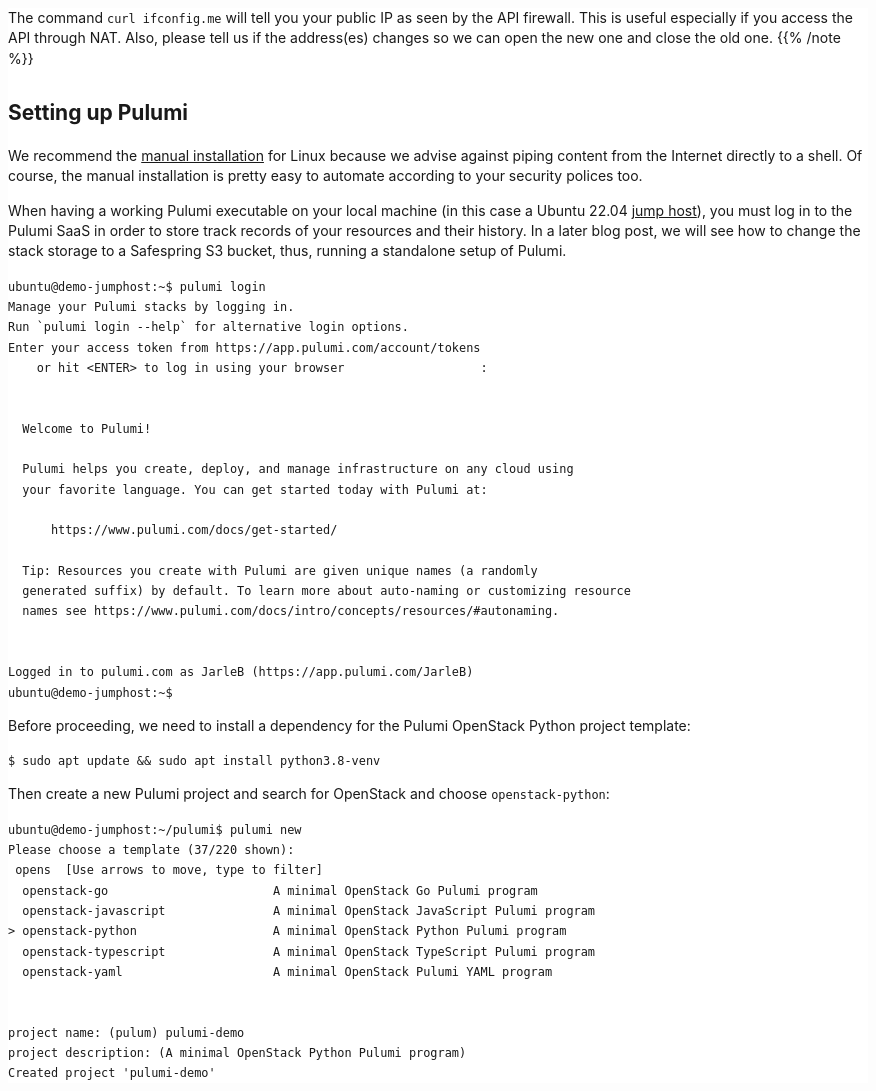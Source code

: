 The command `curl ifconfig.me` will tell you
your public IP as seen by the API firewall. This is useful especially if
you access the API through NAT. Also, please tell us if the address(es) changes
so we can open the new one and close the old one.
{{% /note %}}

## Setting up Pulumi

We recommend the [manual installation][pulmanual] for Linux because we advise against piping
content from the Internet directly to a shell. Of course, the manual
installation is pretty easy to automate according to your security polices
too.

When having a working Pulumi executable on your local machine (in this case a
Ubuntu 22.04 [jump host][jumpblog]), you must log in to the Pulumi SaaS in
order to store track records of your resources and their history. In a later
blog post, we will see how to change the stack storage to a Safespring S3
bucket, thus, running a standalone setup of Pulumi.

```shell
ubuntu@demo-jumphost:~$ pulumi login
Manage your Pulumi stacks by logging in.
Run `pulumi login --help` for alternative login options.
Enter your access token from https://app.pulumi.com/account/tokens
    or hit <ENTER> to log in using your browser                   :


  Welcome to Pulumi!

  Pulumi helps you create, deploy, and manage infrastructure on any cloud using
  your favorite language. You can get started today with Pulumi at:

      https://www.pulumi.com/docs/get-started/

  Tip: Resources you create with Pulumi are given unique names (a randomly
  generated suffix) by default. To learn more about auto-naming or customizing resource
  names see https://www.pulumi.com/docs/intro/concepts/resources/#autonaming.


Logged in to pulumi.com as JarleB (https://app.pulumi.com/JarleB)
ubuntu@demo-jumphost:~$
```
Before proceeding, we need to install a dependency for the Pulumi OpenStack
Python project template:

```
$ sudo apt update && sudo apt install python3.8-venv
```

Then create a new Pulumi project and search for OpenStack and choose
`openstack-python`:

```shell
ubuntu@demo-jumphost:~/pulumi$ pulumi new
Please choose a template (37/220 shown):
 opens  [Use arrows to move, type to filter]
  openstack-go                       A minimal OpenStack Go Pulumi program
  openstack-javascript               A minimal OpenStack JavaScript Pulumi program
> openstack-python                   A minimal OpenStack Python Pulumi program
  openstack-typescript               A minimal OpenStack TypeScript Pulumi program
  openstack-yaml                     A minimal OpenStack Pulumi YAML program


project name: (pulum) pulumi-demo
project description: (A minimal OpenStack Python Pulumi program)
Created project 'pulumi-demo'

```

[jumpblog]: https://www.safespring.com/blogg/2022/2022-08-using-jumphost-for-safespring-apis/
[pulumidocs]: https://www.pulumi.com/docs/
[pulmanual]: https://www.pulumi.com/docs/install/#manual-installation-1
[choosingiac]: https://youtu.be/tKiNJjE1llA
[hashilicensece]: https://www.hashicorp.com/blog/hashicorp-adopts-business-source-license
[appcred]: https://docs.safespring.com/new/app-creds/
[mcdemo]: https://github.com/safespring-community/terraform-modules/tree/main/examples/openstack-multicloud
[pulapp]: https://app.pulumi.com/
[pulgithub]: https://github.com/safespring-community/utilities/blob/main/pulumi/examples/